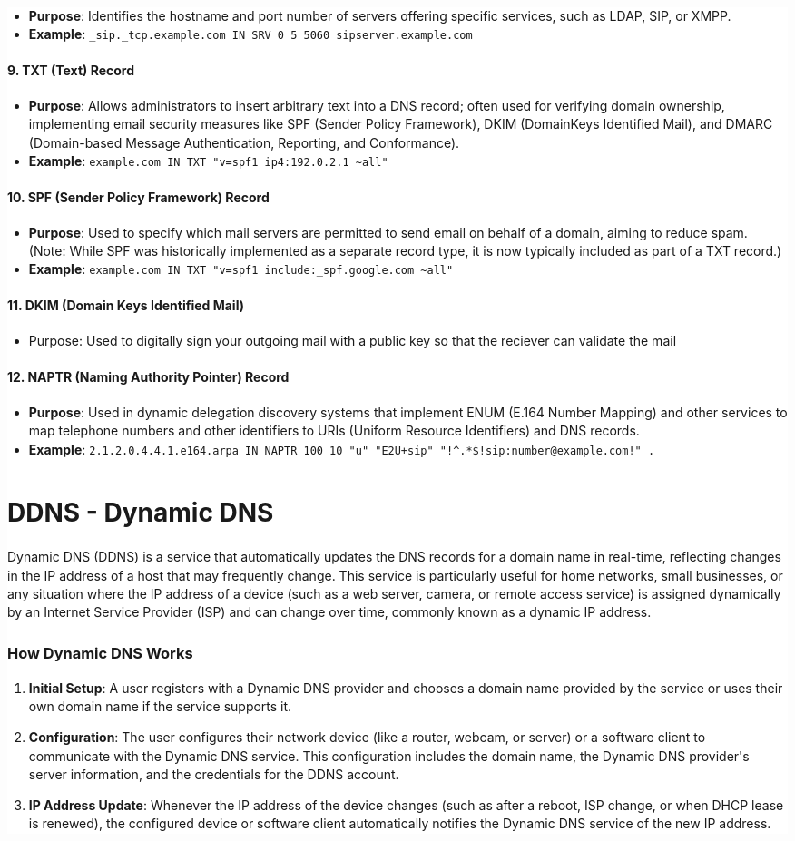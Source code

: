 - **Purpose**: Identifies the hostname and port number of servers offering specific services, such as LDAP, SIP, or XMPP.
- **Example**: `_sip._tcp.example.com IN SRV 0 5 5060 sipserver.example.com`

#### 9. TXT (Text) Record

- **Purpose**: Allows administrators to insert arbitrary text into a DNS record; often used for verifying domain ownership, implementing email security measures like SPF (Sender Policy Framework), DKIM (DomainKeys Identified Mail), and DMARC (Domain-based Message Authentication, Reporting, and Conformance).
- **Example**: `example.com IN TXT "v=spf1 ip4:192.0.2.1 ~all"`

#### 10. SPF (Sender Policy Framework) Record

- **Purpose**: Used to specify which mail servers are permitted to send email on behalf of a domain, aiming to reduce spam. (Note: While SPF was historically implemented as a separate record type, it is now typically included as part of a TXT record.)
- **Example**: `example.com IN TXT "v=spf1 include:_spf.google.com ~all"`

#### 11. DKIM (Domain Keys Identified Mail)

- Purpose: Used to digitally sign your outgoing mail with a public key so that the reciever can validate the mail
#### 12. NAPTR (Naming Authority Pointer) Record

- **Purpose**: Used in dynamic delegation discovery systems that implement ENUM (E.164 Number Mapping) and other services to map telephone numbers and other identifiers to URIs (Uniform Resource Identifiers) and DNS records.
- **Example**: `2.1.2.0.4.4.1.e164.arpa IN NAPTR 100 10 "u" "E2U+sip" "!^.*$!sip:number@example.com!" .`


# DDNS - Dynamic DNS


Dynamic DNS (DDNS) is a service that automatically updates the DNS records for a domain name in real-time, reflecting changes in the IP address of a host that may frequently change. This service is particularly useful for home networks, small businesses, or any situation where the IP address of a device (such as a web server, camera, or remote access service) is assigned dynamically by an Internet Service Provider (ISP) and can change over time, commonly known as a dynamic IP address.

### How Dynamic DNS Works

1. **Initial Setup**: A user registers with a Dynamic DNS provider and chooses a domain name provided by the service or uses their own domain name if the service supports it.
    
2. **Configuration**: The user configures their network device (like a router, webcam, or server) or a software client to communicate with the Dynamic DNS service. This configuration includes the domain name, the Dynamic DNS provider's server information, and the credentials for the DDNS account.
    
3. **IP Address Update**: Whenever the IP address of the device changes (such as after a reboot, ISP change, or when DHCP lease is renewed), the configured device or software client automatically notifies the Dynamic DNS service of the new IP address.
    